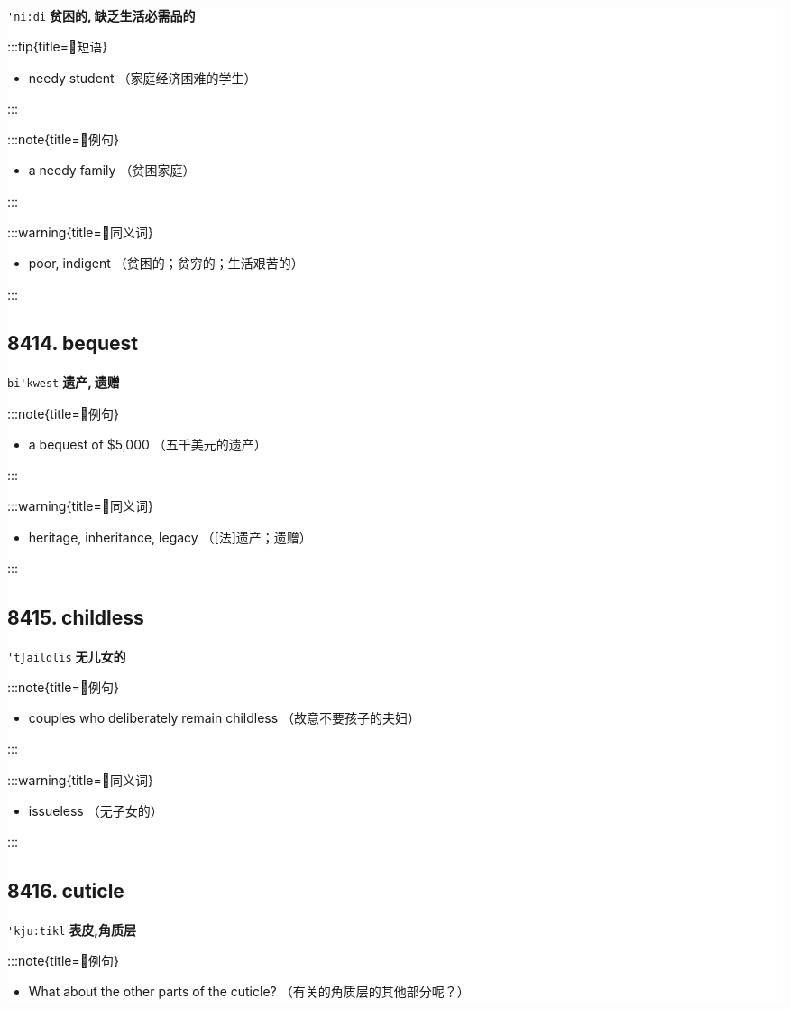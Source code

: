 `'ni:di`  **贫困的, 缺乏生活必需品的**

:::tip{title=🤩短语}

- needy student （家庭经济困难的学生）

:::

:::note{title=🎤例句}

- a needy family （贫困家庭）

:::

:::warning{title=🤔同义词}

- poor, indigent （贫困的；贫穷的；生活艰苦的）

:::


## 8414. bequest

`bi'kwest`  **遗产, 遗赠**

:::note{title=🎤例句}

- a bequest of $5,000 （五千美元的遗产）

:::

:::warning{title=🤔同义词}

- heritage, inheritance, legacy （[法]遗产；遗赠）

:::


## 8415. childless

`'tʃaildlis`  **无儿女的**

:::note{title=🎤例句}

- couples who deliberately remain childless （故意不要孩子的夫妇）

:::

:::warning{title=🤔同义词}

- issueless （无子女的）

:::


## 8416. cuticle

`'kju:tikl`  **表皮,角质层**

:::note{title=🎤例句}

- What about the other parts of the cuticle? （有关的角质层的其他部分呢？）
